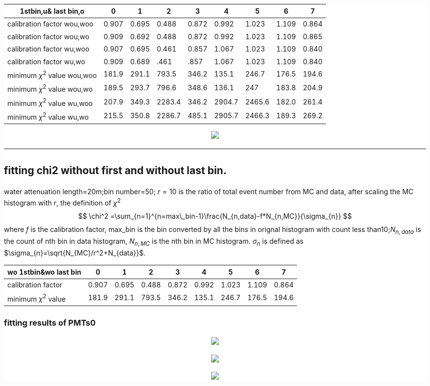 | 1stbin,u& last bin,o | 0  | 1 | 2  | 3  |4|5|6|7|
|-----|----|----|---|---|---|---|---|---|
| calibration factor wou,woo | 0.907 | 0.695 |0.488   |0.872   |0.992| 1.023|1.109|0.864|
| calibration factor wou,wo | 0.909 | 0.692 |0.488   |0.872   |0.992| 1.023|1.109|0.865|
| calibration factor wu,woo | 0.907 | 0.695 |0.461   |0.857   |1.067| 1.023|1.109|0.840|
| calibration factor wu,wo | 0.909 | 0.689 |.461   |.857   |1.067| 1.023|1.109|0.840|
|  minimum $\chi^2$ value  wou,woo| 181.9 | 291.1 |793.5   |346.2   |135.1| 246.7|176.5|194.6|
|  minimum $\chi^2$ value wou,wo | 189.5 | 293.7 |796.6   |348.6   |136.1| 247|183.8|204.9|
|  minimum $\chi^2$ value  wu,woo| 207.9 | 349.3 |2283.4   |346.2   |2904.7| 2465.6|182.0|261.4|
|  minimum $\chi^2$ value  wu,wo| 215.5 | 350.8 |2286.7   |485.1   |2905.7| 2466.3|189.3|269.2|

<p align="center">
<img src="califigs/npes4s5.png" width="900" />
</p>

*******************************

## fitting chi2 without first and without last bin.
water attenuation length=20m;bin number=50;
$r=10$ is the ratio of total event number from MC and data, after scaling the MC histogram with $r$, the definition of $\chi^2$
$$
\chi^2 =\sum_{n=1}^{n=max\_bin-1}\frac{N_{n,data}-f*N_{n,MC}}{\sigma_{n}}
$$
where $f$ is the calibration factor, max\_bin is the bin converted by all the bins in orignal histogram with count less than10;$N_{n,data}$ is the count of nth bin in data histogram, $N_{n,MC}$ is the nth bin in MC histogram. $\sigma_{n}$ is defined as $\sigma_{n}=\sqrt{N_{MC}/r^2+N_{data}}$.

| wo 1stbin&wo last bin | 0  | 1 | 2  | 3  |4|5|6|7|
|-----|----|----|---|---|---|---|---|---|
| calibration factor  | 0.907 | 0.695 |0.488   |0.872   |0.992| 1.023|1.109|0.864|
|  minimum $\chi^2$ value  | 181.9 | 291.1 |793.5   |346.2   |135.1| 246.7|176.5|194.6|

### fitting results of PMTs0
<p align="center">
<img src="califigs/wouwoo/PMTnperes0PMTnpefilelist20.png" width="900" />
</p>
<p align="center">
<img src="califigs/wouwoo/chi2_0PMTnpefilelist20.png" width="900" />
</p>
<p align="center">
<img src="califigs/wouwoo/chi2zoomin_0PMTnpefilelist20.png" width="900" />
</p>

